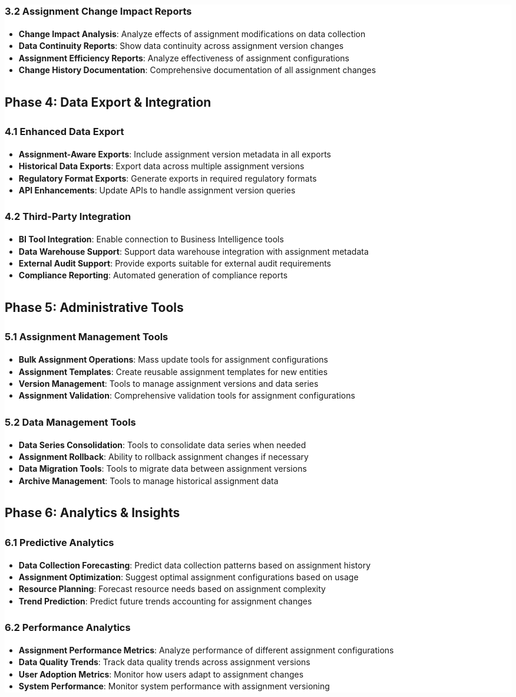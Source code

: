 ### 3.2 Assignment Change Impact Reports
- **Change Impact Analysis**: Analyze effects of assignment modifications on data collection
- **Data Continuity Reports**: Show data continuity across assignment version changes  
- **Assignment Efficiency Reports**: Analyze effectiveness of assignment configurations
- **Change History Documentation**: Comprehensive documentation of all assignment changes

## Phase 4: Data Export & Integration

### 4.1 Enhanced Data Export
- **Assignment-Aware Exports**: Include assignment version metadata in all exports
- **Historical Data Exports**: Export data across multiple assignment versions
- **Regulatory Format Exports**: Generate exports in required regulatory formats
- **API Enhancements**: Update APIs to handle assignment version queries

### 4.2 Third-Party Integration
- **BI Tool Integration**: Enable connection to Business Intelligence tools
- **Data Warehouse Support**: Support data warehouse integration with assignment metadata
- **External Audit Support**: Provide exports suitable for external audit requirements
- **Compliance Reporting**: Automated generation of compliance reports

## Phase 5: Administrative Tools

### 5.1 Assignment Management Tools
- **Bulk Assignment Operations**: Mass update tools for assignment configurations
- **Assignment Templates**: Create reusable assignment templates for new entities
- **Version Management**: Tools to manage assignment versions and data series
- **Assignment Validation**: Comprehensive validation tools for assignment configurations

### 5.2 Data Management Tools  
- **Data Series Consolidation**: Tools to consolidate data series when needed
- **Assignment Rollback**: Ability to rollback assignment changes if necessary
- **Data Migration Tools**: Tools to migrate data between assignment versions
- **Archive Management**: Tools to manage historical assignment data

## Phase 6: Analytics & Insights

### 6.1 Predictive Analytics
- **Data Collection Forecasting**: Predict data collection patterns based on assignment history
- **Assignment Optimization**: Suggest optimal assignment configurations based on usage
- **Resource Planning**: Forecast resource needs based on assignment complexity
- **Trend Prediction**: Predict future trends accounting for assignment changes

### 6.2 Performance Analytics
- **Assignment Performance Metrics**: Analyze performance of different assignment configurations
- **Data Quality Trends**: Track data quality trends across assignment versions
- **User Adoption Metrics**: Monitor how users adapt to assignment changes
- **System Performance**: Monitor system performance with assignment versioning
